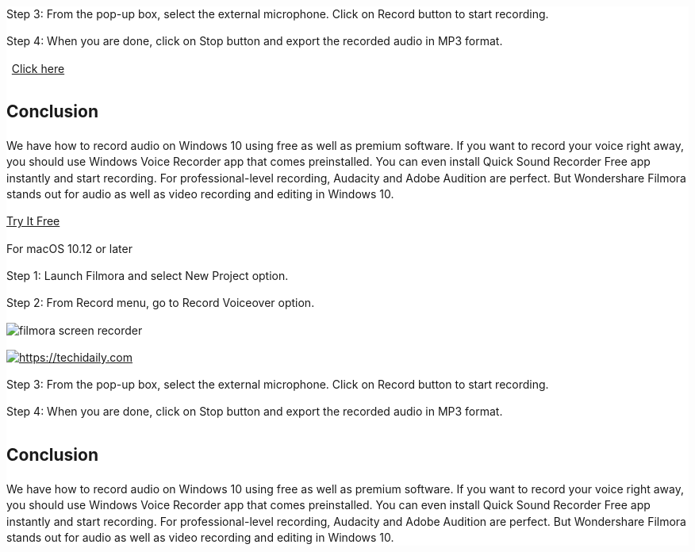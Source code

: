 
Step 3: From the pop-up box, select the external microphone. Click on Record button to start recording.

Step 4: When you are done, click on Stop button and export the recorded audio in MP3 format.


<span id="1977028">
					<video width="128" height="480" style="cursor:pointer"
           poster="//a.impactradius-go.com/display-clicktoplayimage/1977028.png"
           onclick="if(!this.playClicked){this.play();this.setAttribute('controls',true);this.playClicked=true;}">
	   <source src="//a.impactradius-go.com/display-ad/22993-1977028">
	   <img src="//a.impactradius-go.com/display-clicktoplayimage/1977028.png" style="border: none; height: 100%; width: 100%; object-fit: contain">
	</video>
	<div style="width:80px;text-align:center"><a href="javascript:window.open(decodeURIComponent('https%3A%2F%2Fhomestyler.sjv.io%2Fc%2F5597632%2F1977028%2F22993'), '_blank');void(0);">Click here</a></div>
</span>
<img height="0" width="0" src="https://imp.pxf.io/i/5597632/1977028/22993" style="position:absolute;visibility:hidden;" border="0" />

## Conclusion

We have how to record audio on Windows 10 using free as well as premium software. If you want to record your voice right away, you should use Windows Voice Recorder app that comes preinstalled. You can even install Quick Sound Recorder Free app instantly and start recording. For professional-level recording, Audacity and Adobe Audition are perfect. But Wondershare Filmora stands out for audio as well as video recording and editing in Windows 10.

[Try It Free](https://tools.techidaily.com/wondershare/filmora/download/)

For macOS 10.12 or later

Step 1: Launch Filmora and select New Project option.

Step 2: From Record menu, go to Record Voiceover option.

![filmora screen recorder](https://images.wondershare.com/filmora/article-images/filmora-record-screen.jpg)


<a href="https://wigfever.sjv.io/c/5597632/2014857/22899" target="_top" id="2014857">
  <img src="//a.impactradius-go.com/display-ad/22899-2014857" border="0" alt="https://techidaily.com" width="320" height="90"/>
</a>
<img height="0" width="0" src="https://wigfever.sjv.io/i/5597632/2014857/22899" style="position:absolute;visibility:hidden;" border="0" />

Step 3: From the pop-up box, select the external microphone. Click on Record button to start recording.

Step 4: When you are done, click on Stop button and export the recorded audio in MP3 format.

## Conclusion

We have how to record audio on Windows 10 using free as well as premium software. If you want to record your voice right away, you should use Windows Voice Recorder app that comes preinstalled. You can even install Quick Sound Recorder Free app instantly and start recording. For professional-level recording, Audacity and Adobe Audition are perfect. But Wondershare Filmora stands out for audio as well as video recording and editing in Windows 10.
